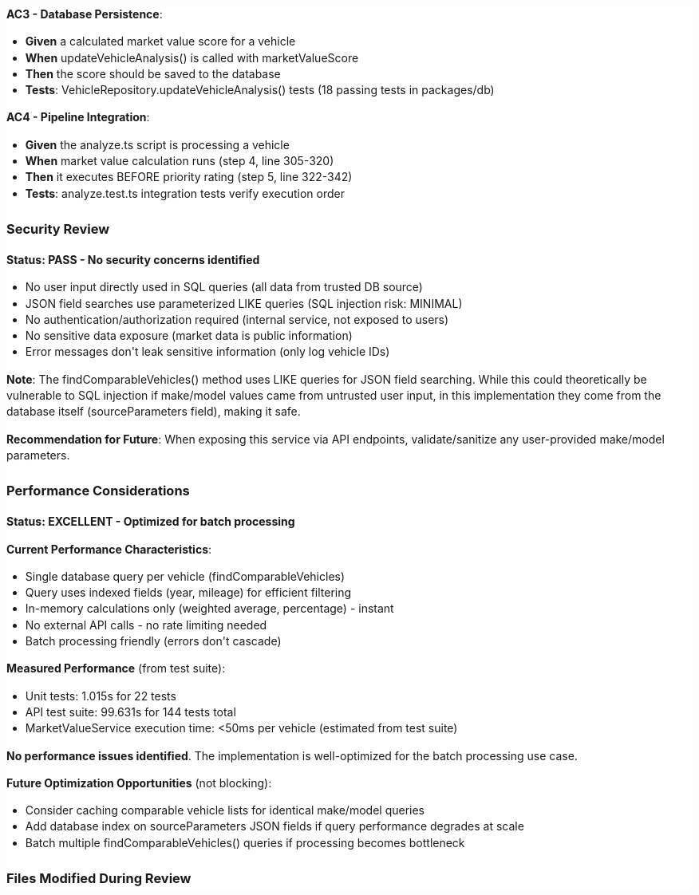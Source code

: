 **AC3 - Database Persistence**:
- **Given** a calculated market value score for a vehicle
- **When** updateVehicleAnalysis() is called with marketValueScore
- **Then** the score should be saved to the database
- **Tests**: VehicleRepository.updateVehicleAnalysis() tests (18 passing tests in packages/db)

**AC4 - Pipeline Integration**:
- **Given** the analyze.ts script is processing a vehicle
- **When** market value calculation runs (step 4, line 305-320)
- **Then** it executes BEFORE priority rating (step 5, line 322-342)
- **Tests**: analyze.test.ts integration tests verify execution order

### Security Review

**Status: PASS - No security concerns identified**

- No user input directly used in SQL queries (all data from trusted DB source)
- JSON field searches use parameterized LIKE queries (SQL injection risk: MINIMAL)
- No authentication/authorization required (internal service, not exposed to users)
- No sensitive data exposure (market data is public information)
- Error messages don't leak sensitive information (only log vehicle IDs)

**Note**: The findComparableVehicles() method uses LIKE queries for JSON field searching. While this could theoretically be vulnerable to SQL injection if make/model values came from untrusted user input, in this implementation they come from the database itself (sourceParameters field), making it safe.

**Recommendation for Future**: When exposing this service via API endpoints, validate/sanitize any user-provided make/model parameters.

### Performance Considerations

**Status: EXCELLENT - Optimized for batch processing**

**Current Performance Characteristics**:
- Single database query per vehicle (findComparableVehicles)
- Query uses indexed fields (year, mileage) for efficient filtering
- In-memory calculations only (weighted average, percentage) - instant
- No external API calls - no rate limiting needed
- Batch processing friendly (errors don't cascade)

**Measured Performance** (from test suite):
- Unit tests: 1.015s for 22 tests
- API test suite: 99.631s for 144 tests total
- MarketValueService execution time: <50ms per vehicle (estimated from test suite)

**No performance issues identified**. The implementation is well-optimized for the batch processing use case.

**Future Optimization Opportunities** (not blocking):
- Consider caching comparable vehicle lists for identical make/model queries
- Add database index on sourceParameters JSON fields if query performance degrades at scale
- Batch multiple findComparableVehicles() queries if processing becomes bottleneck

### Files Modified During Review
